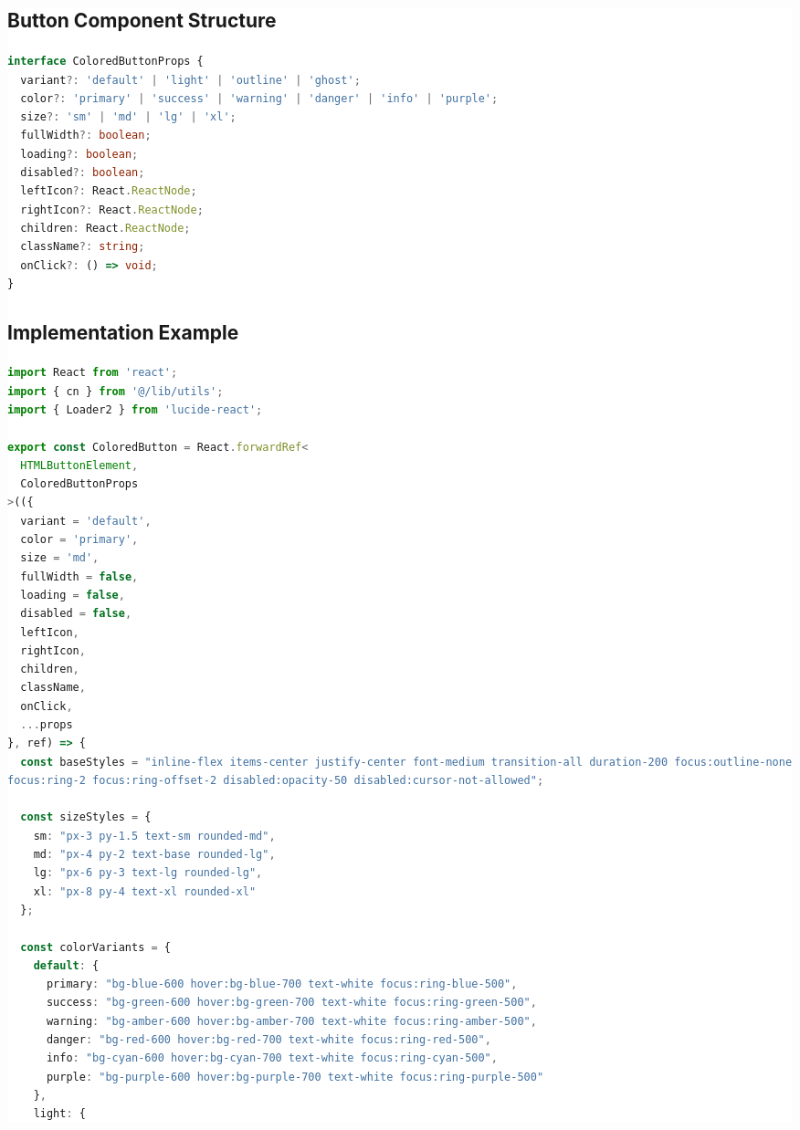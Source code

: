 ## Button Component Structure

```typescript
interface ColoredButtonProps {
  variant?: 'default' | 'light' | 'outline' | 'ghost';
  color?: 'primary' | 'success' | 'warning' | 'danger' | 'info' | 'purple';
  size?: 'sm' | 'md' | 'lg' | 'xl';
  fullWidth?: boolean;
  loading?: boolean;
  disabled?: boolean;
  leftIcon?: React.ReactNode;
  rightIcon?: React.ReactNode;
  children: React.ReactNode;
  className?: string;
  onClick?: () => void;
}
```

## Implementation Example

```typescript
import React from 'react';
import { cn } from '@/lib/utils';
import { Loader2 } from 'lucide-react';

export const ColoredButton = React.forwardRef<
  HTMLButtonElement,
  ColoredButtonProps
>(({
  variant = 'default',
  color = 'primary',
  size = 'md',
  fullWidth = false,
  loading = false,
  disabled = false,
  leftIcon,
  rightIcon,
  children,
  className,
  onClick,
  ...props
}, ref) => {
  const baseStyles = "inline-flex items-center justify-center font-medium transition-all duration-200 focus:outline-none focus:ring-2 focus:ring-offset-2 disabled:opacity-50 disabled:cursor-not-allowed";
  
  const sizeStyles = {
    sm: "px-3 py-1.5 text-sm rounded-md",
    md: "px-4 py-2 text-base rounded-lg",
    lg: "px-6 py-3 text-lg rounded-lg",
    xl: "px-8 py-4 text-xl rounded-xl"
  };
  
  const colorVariants = {
    default: {
      primary: "bg-blue-600 hover:bg-blue-700 text-white focus:ring-blue-500",
      success: "bg-green-600 hover:bg-green-700 text-white focus:ring-green-500",
      warning: "bg-amber-600 hover:bg-amber-700 text-white focus:ring-amber-500",
      danger: "bg-red-600 hover:bg-red-700 text-white focus:ring-red-500",
      info: "bg-cyan-600 hover:bg-cyan-700 text-white focus:ring-cyan-500",
      purple: "bg-purple-600 hover:bg-purple-700 text-white focus:ring-purple-500"
    },
    light: {
```